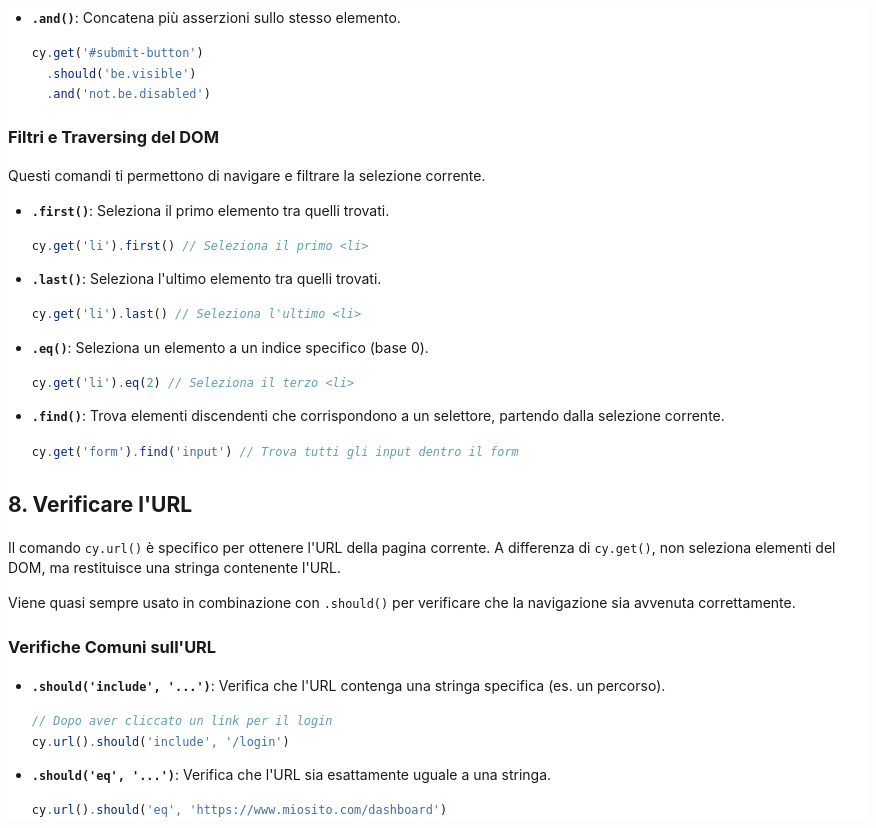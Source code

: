 - **`.and()`**: Concatena più asserzioni sullo stesso elemento.

  ```javascript
  cy.get('#submit-button')
    .should('be.visible')
    .and('not.be.disabled')
  ```

### Filtri e Traversing del DOM

Questi comandi ti permettono di navigare e filtrare la selezione corrente.

- **`.first()`**: Seleziona il primo elemento tra quelli trovati.

  ```javascript
  cy.get('li').first() // Seleziona il primo <li>
  ```

- **`.last()`**: Seleziona l'ultimo elemento tra quelli trovati.

  ```javascript
  cy.get('li').last() // Seleziona l'ultimo <li>
  ```

- **`.eq()`**: Seleziona un elemento a un indice specifico (base 0).

  ```javascript
  cy.get('li').eq(2) // Seleziona il terzo <li>
  ```

- **`.find()`**: Trova elementi discendenti che corrispondono a un selettore, partendo dalla selezione corrente.

  ```javascript
  cy.get('form').find('input') // Trova tutti gli input dentro il form
  ```

## 8. Verificare l'URL

Il comando `cy.url()` è specifico per ottenere l'URL della pagina corrente. A differenza di `cy.get()`, non seleziona elementi del DOM, ma restituisce una stringa contenente l'URL.

Viene quasi sempre usato in combinazione con `.should()` per verificare che la navigazione sia avvenuta correttamente.

### Verifiche Comuni sull'URL

- **`.should('include', '...')`**: Verifica che l'URL contenga una stringa specifica (es. un percorso).

  ```javascript
  // Dopo aver cliccato un link per il login
  cy.url().should('include', '/login')
  ```

- **`.should('eq', '...')`**: Verifica che l'URL sia esattamente uguale a una stringa.

  ```javascript
  cy.url().should('eq', 'https://www.miosito.com/dashboard')
  ```
